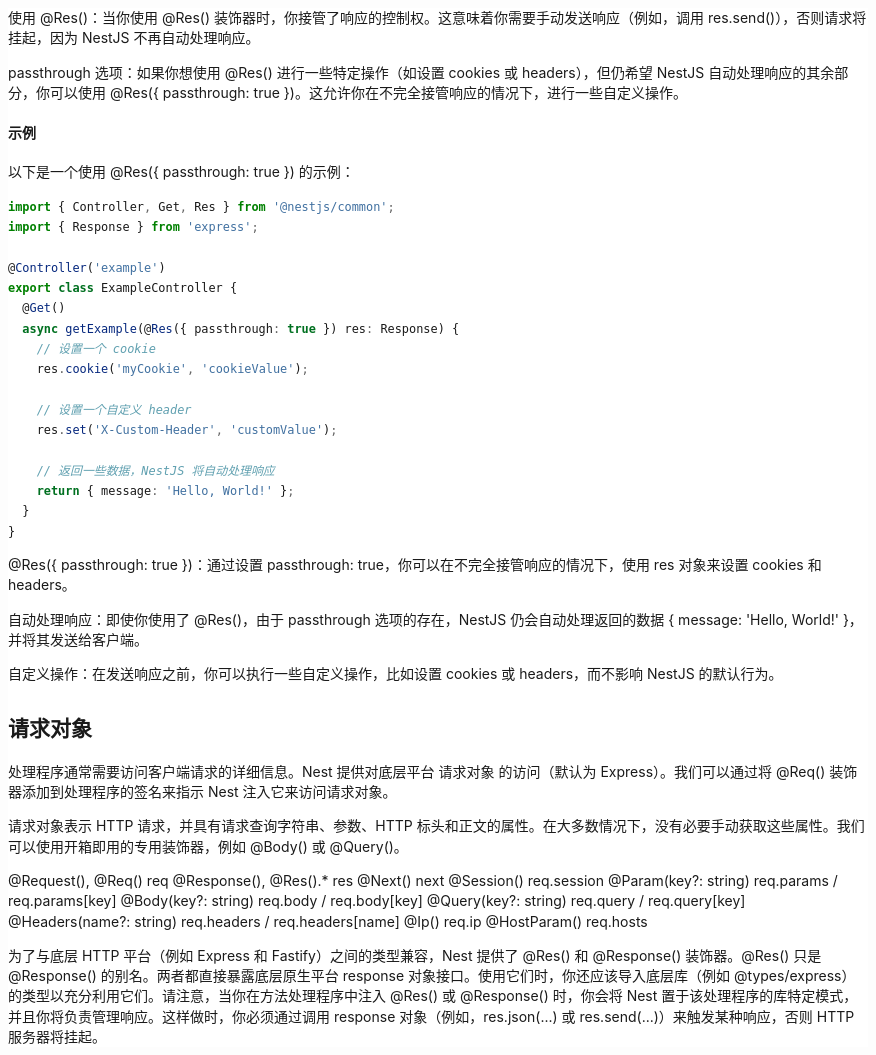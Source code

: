 使用 @Res()：当你使用 @Res() 装饰器时，你接管了响应的控制权。这意味着你需要手动发送响应（例如，调用 res.send()），否则请求将挂起，因为 NestJS 不再自动处理响应。

passthrough 选项：如果你想使用 @Res() 进行一些特定操作（如设置 cookies 或 headers），但仍希望 NestJS 自动处理响应的其余部分，你可以使用 @Res({ passthrough: true })。这允许你在不完全接管响应的情况下，进行一些自定义操作。

#### 示例

以下是一个使用 @Res({ passthrough: true }) 的示例：
```ts
import { Controller, Get, Res } from '@nestjs/common';
import { Response } from 'express';

@Controller('example')
export class ExampleController {
  @Get()
  async getExample(@Res({ passthrough: true }) res: Response) {
    // 设置一个 cookie
    res.cookie('myCookie', 'cookieValue');

    // 设置一个自定义 header
    res.set('X-Custom-Header', 'customValue');

    // 返回一些数据，NestJS 将自动处理响应
    return { message: 'Hello, World!' };
  }
}
```

@Res({ passthrough: true })：通过设置 passthrough: true，你可以在不完全接管响应的情况下，使用 res 对象来设置 cookies 和 headers。

自动处理响应：即使你使用了 @Res()，由于 passthrough 选项的存在，NestJS 仍会自动处理返回的数据 { message: 'Hello, World!' }，并将其发送给客户端。

自定义操作：在发送响应之前，你可以执行一些自定义操作，比如设置 cookies 或 headers，而不影响 NestJS 的默认行为。

## 请求对象

处理程序通常需要访问客户端请求的详细信息。Nest 提供对底层平台 请求对象 的访问（默认为 Express）。我们可以通过将 @Req() 装饰器添加到处理程序的签名来指示 Nest 注入它来访问请求对象。

请求对象表示 HTTP 请求，并具有请求查询字符串、参数、HTTP 标头和正文的属性。在大多数情况下，没有必要手动获取这些属性。我们可以使用开箱即用的专用装饰器，例如 @Body() 或 @Query()。

@Request(), @Req()	              req
@Response(), @Res().*	            res
@Next()	                          next
@Session()	                      req.session
@Param(key?: string)	            req.params / req.params[key]
@Body(key?: string)	              req.body / req.body[key]
@Query(key?: string)	            req.query / req.query[key]
@Headers(name?: string)	          req.headers / req.headers[name]
@Ip()	                            req.ip
@HostParam()	                    req.hosts

为了与底层 HTTP 平台（例如 Express 和 Fastify）之间的类型兼容，Nest 提供了 @Res() 和 @Response() 装饰器。@Res() 只是 @Response() 的别名。两者都直接暴露底层原生平台 response 对象接口。使用它们时，你还应该导入底层库（例如 @types/express）的类型以充分利用它们。请注意，当你在方法处理程序中注入 @Res() 或 @Response() 时，你会将 Nest 置于该处理程序的库特定模式，并且你将负责管理响应。这样做时，你必须通过调用 response 对象（例如，res.json(...) 或 res.send(...)）来触发某种响应，否则 HTTP 服务器将挂起。
